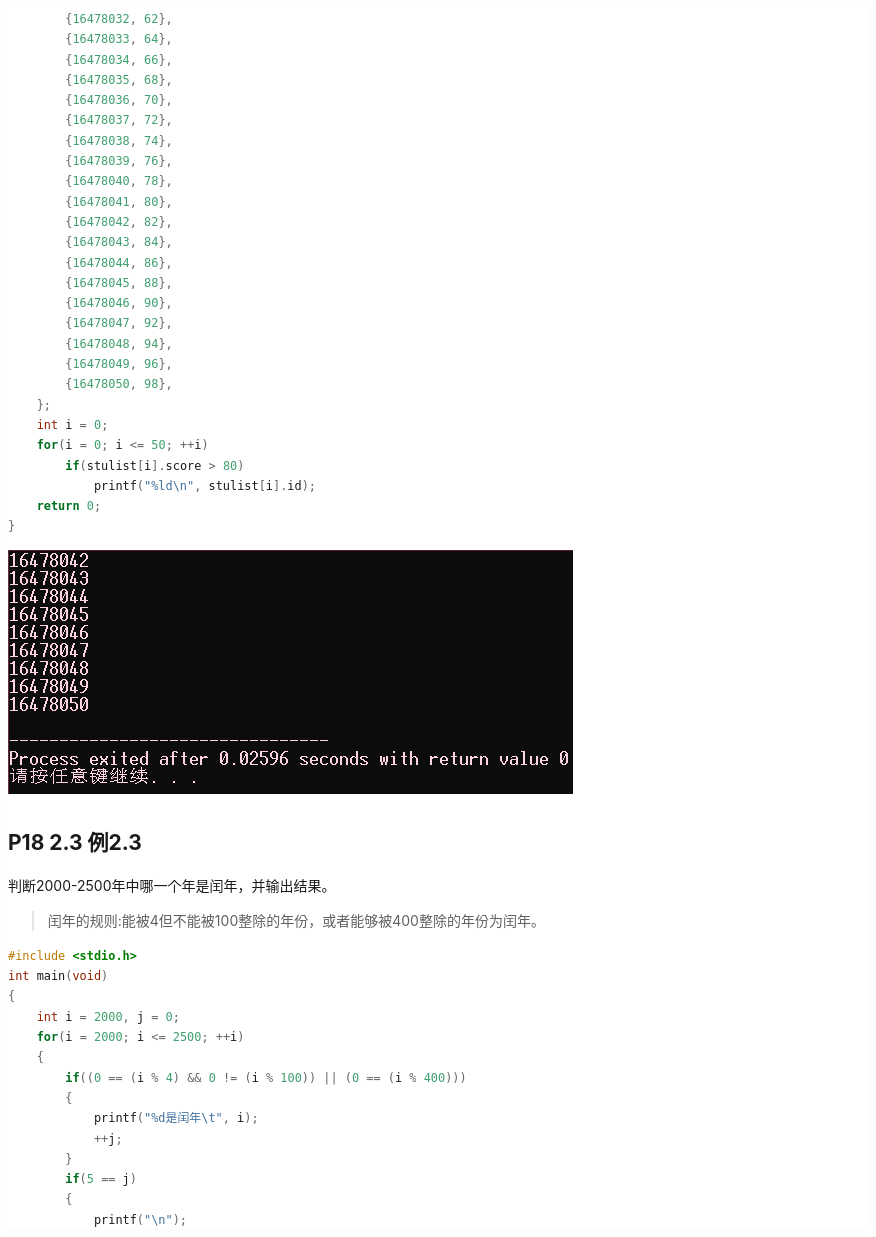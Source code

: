 ```C
        {16478032, 62},
        {16478033, 64},
        {16478034, 66},
        {16478035, 68},
        {16478036, 70},
        {16478037, 72},
        {16478038, 74},
        {16478039, 76},
        {16478040, 78},
        {16478041, 80},
        {16478042, 82},
        {16478043, 84},
        {16478044, 86},
        {16478045, 88},
        {16478046, 90},
        {16478047, 92},
        {16478048, 94},
        {16478049, 96},
        {16478050, 98},
    };
    int i = 0;
    for(i = 0; i <= 50; ++i)
        if(stulist[i].score > 80)
            printf("%ld\n", stulist[i].id);
    return 0;
}
```

![1675955715688](images/1675955715688.png)

## P18 2.3 例2.3

判断2000-2500年中哪一个年是闰年，并输出结果。

>   闰年的规则:能被4但不能被100整除的年份，或者能够被400整除的年份为闰年。

```C
#include <stdio.h>
int main(void)
{
    int i = 2000, j = 0;
    for(i = 2000; i <= 2500; ++i)
    {
        if((0 == (i % 4) && 0 != (i % 100)) || (0 == (i % 400)))
        {
            printf("%d是闰年\t", i);
            ++j;
        }
        if(5 == j)
        {
            printf("\n");
```